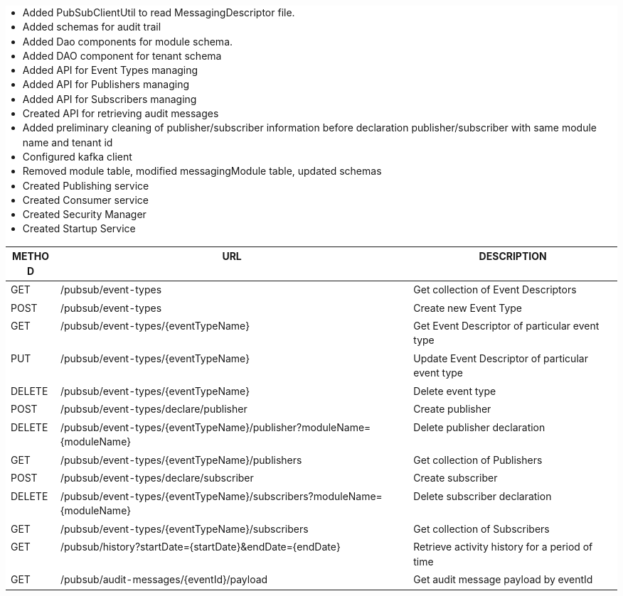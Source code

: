 * Added PubSubClientUtil to read MessagingDescriptor file.
* Added schemas for audit trail
* Added Dao components for module schema.
* Added DAO component for tenant schema
* Added API for Event Types managing
* Added API for Publishers managing
* Added API for Subscribers managing
* Created API for retrieving audit messages
* Added preliminary cleaning of publisher/subscriber information before declaration publisher/subscriber with same module name and tenant id   
* Configured kafka client
* Removed module table, modified messagingModule table, updated schemas
* Created Publishing service
* Created Consumer service
* Created Security Manager
* Created Startup Service

 | METHOD |             URL                                                                         | DESCRIPTION                                      |
 |--------|-----------------------------------------------------------------------------------------|--------------------------------------------------|
 | GET    | /pubsub/event-types                                                                     | Get collection of Event Descriptors              |
 | POST   | /pubsub/event-types                                                                     | Create new Event Type                            |
 | GET    | /pubsub/event-types/{eventTypeName}                                                     | Get Event Descriptor of particular event type    |
 | PUT    | /pubsub/event-types/{eventTypeName}                                                     | Update Event Descriptor of particular event type |
 | DELETE | /pubsub/event-types/{eventTypeName}                                                     | Delete event type                                |
 | POST   | /pubsub/event-types/declare/publisher                                                   | Create publisher                                 |
 | DELETE | /pubsub/event-types/{eventTypeName}/publisher?moduleName={moduleName}                   | Delete publisher declaration                     |
 | GET    | /pubsub/event-types/{eventTypeName}/publishers                                          | Get collection of Publishers                     |
 | POST   | /pubsub/event-types/declare/subscriber                                                  | Create subscriber                                |
 | DELETE | /pubsub/event-types/{eventTypeName}/subscribers?moduleName={moduleName}                 | Delete subscriber declaration                    |
 | GET    | /pubsub/event-types/{eventTypeName}/subscribers                                         | Get collection of Subscribers                    |
 | GET    | /pubsub/history?startDate={startDate}&endDate={endDate}                                 | Retrieve activity history for a period of time   |
 | GET    | /pubsub/audit-messages/{eventId}/payload                                                | Get audit message payload by eventId             |
